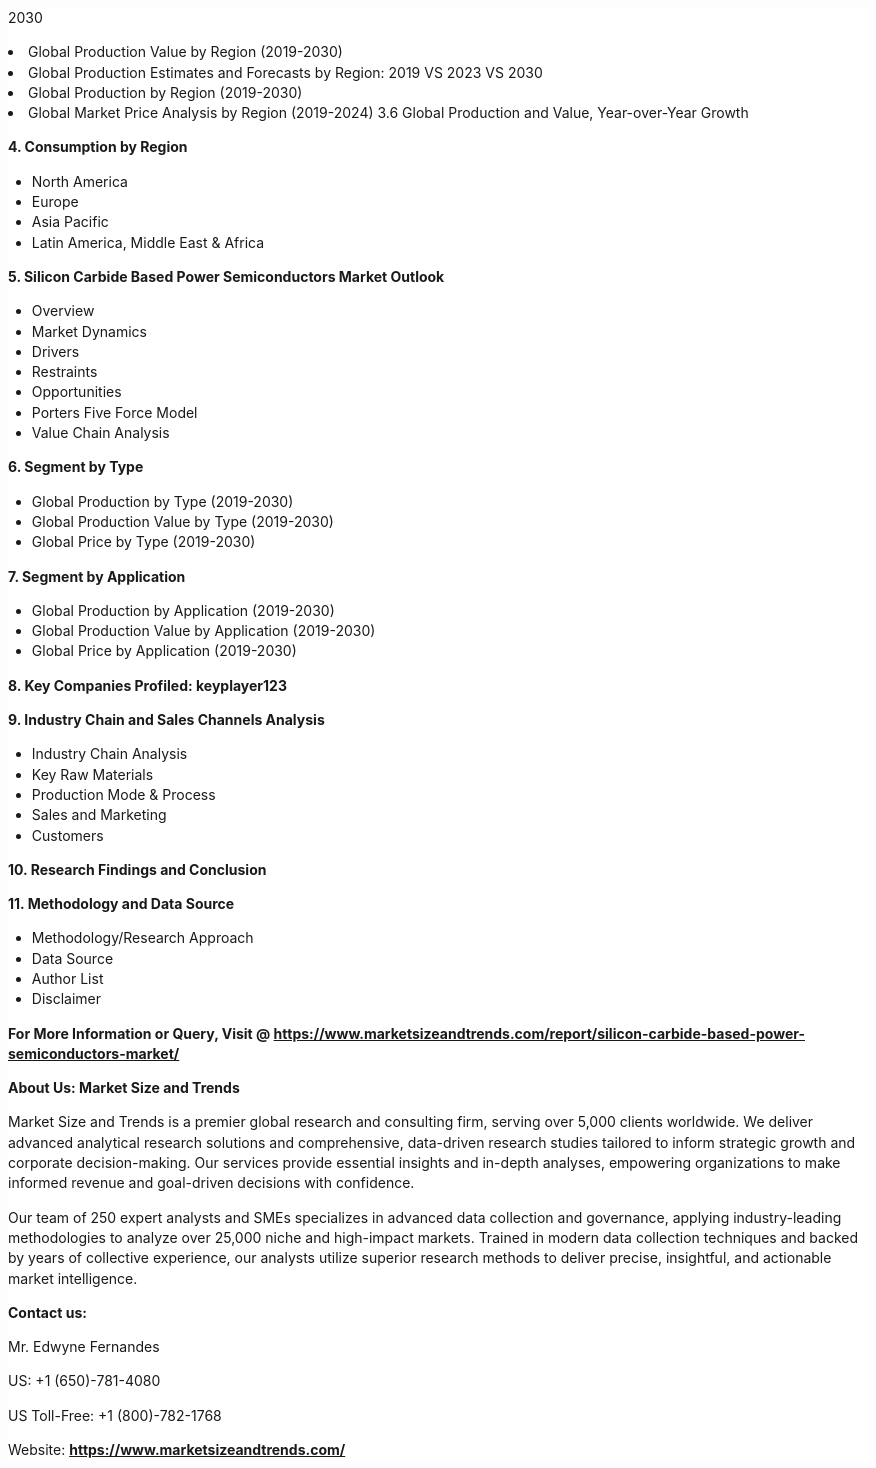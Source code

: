 2030</li><li>Global Production Value by Region (2019-2030)</li><li>Global Production Estimates and Forecasts by Region: 2019 VS 2023 VS 2030</li><li>Global Production by Region (2019-2030)</li><li>Global Market Price Analysis by Region (2019-2024) 3.6 Global Production and Value, Year-over-Year Growth</li></ul><p><strong>4. Consumption by Region</strong></p><ul><li>North America</li><li>Europe</li><li>Asia Pacific</li><li>Latin America, Middle East &amp; Africa</li></ul><p><strong>5. Silicon Carbide Based Power Semiconductors Market Outlook</strong></p><ul><li>Overview</li><li>Market Dynamics</li><li>Drivers</li><li>Restraints</li><li>Opportunities</li><li>Porters Five Force Model</li><li>Value Chain Analysis&nbsp;</li></ul><p><strong>6. Segment by Type</strong></p><ul><li>Global Production by Type (2019-2030)</li><li>Global Production Value by Type (2019-2030)</li><li>Global Price by Type (2019-2030)</li></ul><p><strong>7. Segment by Application</strong></p><ul><li>Global Production by Application (2019-2030)</li><li>Global Production Value by Application (2019-2030)</li><li>Global Price by Application (2019-2030)</li></ul><p><strong>8. Key Companies Profiled: keyplayer123</strong></p><p><strong>9. Industry Chain and Sales Channels Analysis</strong></p><ul><li>Industry Chain Analysis</li><li>Key Raw Materials</li><li>Production Mode &amp; Process</li><li>Sales and Marketing</li><li>Customers</li></ul><p><strong>10. Research Findings and Conclusion</strong></p><p><strong>11. Methodology and Data Source</strong></p><ul><li>Methodology/Research Approach</li><li>Data Source</li><li>Author List</li><li>Disclaimer</li></ul></p><p><strong>For More Information or Query, Visit @ <a href="https://www.marketsizeandtrends.com/report/silicon-carbide-based-power-semiconductors-market/">https://www.marketsizeandtrends.com/report/silicon-carbide-based-power-semiconductors-market/</a></strong></p><p><strong>About Us: Market Size and Trends</strong></p><p>Market Size and Trends is a premier global research and consulting firm, serving over 5,000 clients worldwide. We deliver advanced analytical research solutions and comprehensive, data-driven research studies tailored to inform strategic growth and corporate decision-making. Our services provide essential insights and in-depth analyses, empowering organizations to make informed revenue and goal-driven decisions with confidence.</p><p>Our team of 250 expert analysts and SMEs specializes in advanced data collection and governance, applying industry-leading methodologies to analyze over 25,000 niche and high-impact markets. Trained in modern data collection techniques and backed by years of collective experience, our analysts utilize superior research methods to deliver precise, insightful, and actionable market intelligence.</p><p><strong>Contact us:</strong></p><p>Mr. Edwyne Fernandes</p><p>US: +1 (650)-781-4080</p><p>US Toll-Free: +1 (800)-782-1768</p><p>Website: <strong><a href="https://www.marketsizeandtrends.com/">https://www.marketsizeandtrends.com/</a></strong></p>
